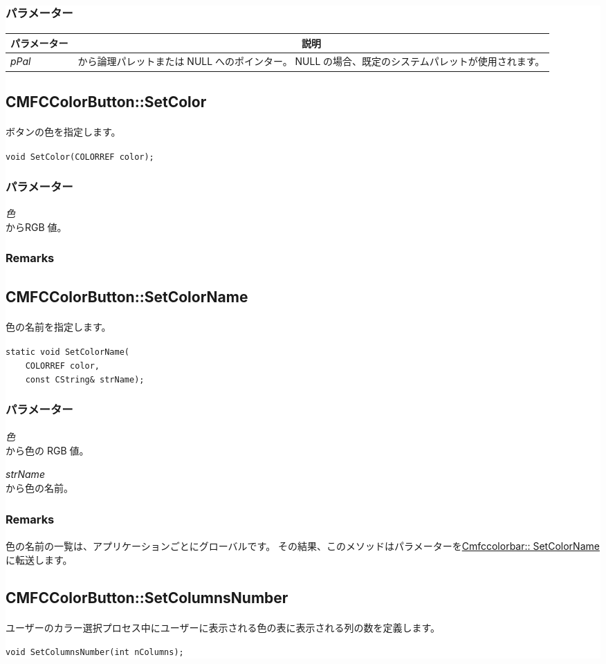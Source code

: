### <a name="parameters"></a>パラメーター

|パラメーター|説明|
|---------------|-----------------|
|*pPal*|から論理パレットまたは NULL へのポインター。 NULL の場合、既定のシステムパレットが使用されます。|

##  <a name="setcolor"></a>  CMFCColorButton::SetColor

ボタンの色を指定します。

```
void SetColor(COLORREF color);
```

### <a name="parameters"></a>パラメーター

*色*<br/>
からRGB 値。

### <a name="remarks"></a>Remarks

##  <a name="setcolorname"></a>  CMFCColorButton::SetColorName

色の名前を指定します。

```
static void SetColorName(
    COLORREF color,
    const CString& strName);
```

### <a name="parameters"></a>パラメーター

*色*<br/>
から色の RGB 値。

*strName*<br/>
から色の名前。

### <a name="remarks"></a>Remarks

色の名前の一覧は、アプリケーションごとにグローバルです。 その結果、このメソッドはパラメーターを[Cmfccolorbar:: SetColorName](../../mfc/reference/cmfccolorbar-class.md#setcolorname)に転送します。

##  <a name="setcolumnsnumber"></a>  CMFCColorButton::SetColumnsNumber

ユーザーのカラー選択プロセス中にユーザーに表示される色の表に表示される列の数を定義します。

```
void SetColumnsNumber(int nColumns);
```

